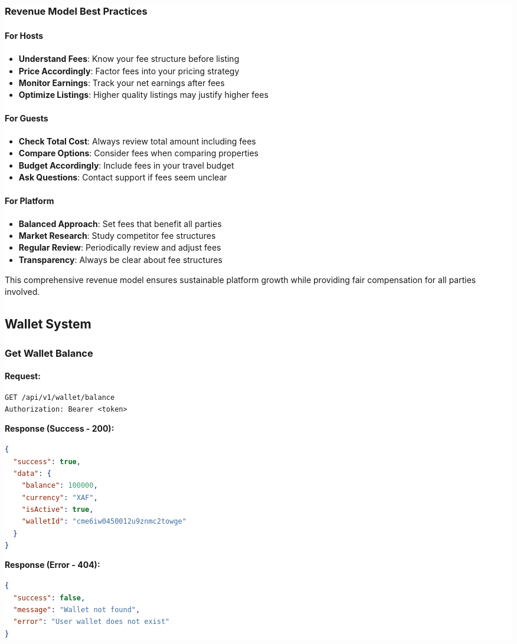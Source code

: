### Revenue Model Best Practices

#### For Hosts

- **Understand Fees**: Know your fee structure before listing
- **Price Accordingly**: Factor fees into your pricing strategy
- **Monitor Earnings**: Track your net earnings after fees
- **Optimize Listings**: Higher quality listings may justify higher fees

#### For Guests

- **Check Total Cost**: Always review total amount including fees
- **Compare Options**: Consider fees when comparing properties
- **Budget Accordingly**: Include fees in your travel budget
- **Ask Questions**: Contact support if fees seem unclear

#### For Platform

- **Balanced Approach**: Set fees that benefit all parties
- **Market Research**: Study competitor fee structures
- **Regular Review**: Periodically review and adjust fees
- **Transparency**: Always be clear about fee structures

This comprehensive revenue model ensures sustainable platform growth while providing fair compensation for all parties involved.

## Wallet System

### Get Wallet Balance

**Request:**

```http
GET /api/v1/wallet/balance
Authorization: Bearer <token>
```

**Response (Success - 200):**

```json
{
  "success": true,
  "data": {
    "balance": 100000,
    "currency": "XAF",
    "isActive": true,
    "walletId": "cme6iw0450012u9znmc2towge"
  }
}
```

**Response (Error - 404):**

```json
{
  "success": false,
  "message": "Wallet not found",
  "error": "User wallet does not exist"
}
```

